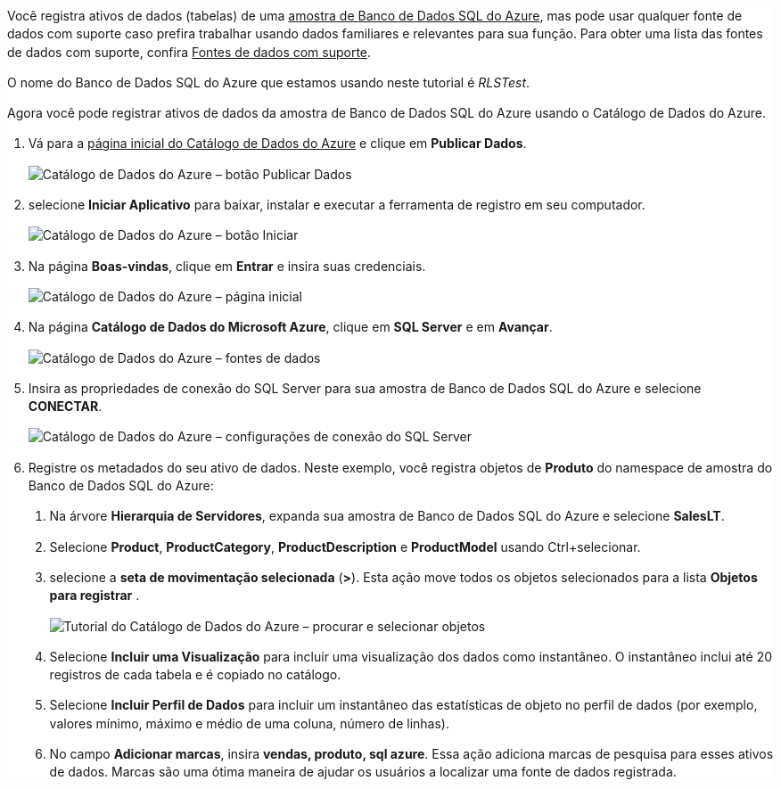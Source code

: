 Você registra ativos de dados (tabelas) de uma [amostra de Banco de Dados SQL do Azure](../sql-database/sql-database-single-database-get-started.md), mas pode usar qualquer fonte de dados com suporte caso prefira trabalhar usando dados familiares e relevantes para sua função. Para obter uma lista das fontes de dados com suporte, confira [Fontes de dados com suporte](data-catalog-dsr.md).

O nome do Banco de Dados SQL do Azure que estamos usando neste tutorial é *RLSTest*.

Agora você pode registrar ativos de dados da amostra de Banco de Dados SQL do Azure usando o Catálogo de Dados do Azure.

1. Vá para a [página inicial do Catálogo de Dados do Azure](http://azuredatacatalog.com) e clique em **Publicar Dados**.

   ![Catálogo de Dados do Azure – botão Publicar Dados](media/register-data-assets-tutorial/data-catalog-publish-data.png)

2. selecione **Iniciar Aplicativo** para baixar, instalar e executar a ferramenta de registro em seu computador.

   ![Catálogo de Dados do Azure – botão Iniciar](media/register-data-assets-tutorial/data-catalog-launch-application.png)

3. Na página **Boas-vindas**, clique em **Entrar** e insira suas credenciais.

    ![Catálogo de Dados do Azure – página inicial](media/register-data-assets-tutorial/data-catalog-welcome-dialog.png)

4. Na página **Catálogo de Dados do Microsoft Azure**, clique em **SQL Server** e em **Avançar**.

    ![Catálogo de Dados do Azure – fontes de dados](media/register-data-assets-tutorial/data-catalog-data-sources.png)

5. Insira as propriedades de conexão do SQL Server para sua amostra de Banco de Dados SQL do Azure e selecione **CONECTAR**.

   ![Catálogo de Dados do Azure – configurações de conexão do SQL Server](media/register-data-assets-tutorial/data-catalog-sql-server-connection.png)

6. Registre os metadados do seu ativo de dados. Neste exemplo, você registra objetos de **Produto** do namespace de amostra do Banco de Dados SQL do Azure:

    1. Na árvore **Hierarquia de Servidores**, expanda sua amostra de Banco de Dados SQL do Azure e selecione **SalesLT**.

    2. Selecione **Product**, **ProductCategory**, **ProductDescription** e **ProductModel** usando Ctrl+selecionar.

    3. selecione a **seta de movimentação selecionada** (**>**). Esta ação move todos os objetos selecionados para a lista **Objetos para registrar** .

          ![Tutorial do Catálogo de Dados do Azure – procurar e selecionar objetos](media/register-data-assets-tutorial/data-catalog-server-hierarchy.png)

    4. Selecione **Incluir uma Visualização** para incluir uma visualização dos dados como instantâneo. O instantâneo inclui até 20 registros de cada tabela e é copiado no catálogo.

    5. Selecione **Incluir Perfil de Dados** para incluir um instantâneo das estatísticas de objeto no perfil de dados (por exemplo, valores mínimo, máximo e médio de uma coluna, número de linhas).

    6. No campo **Adicionar marcas**, insira **vendas, produto, sql azure**. Essa ação adiciona marcas de pesquisa para esses ativos de dados. Marcas são uma ótima maneira de ajudar os usuários a localizar uma fonte de dados registrada.
